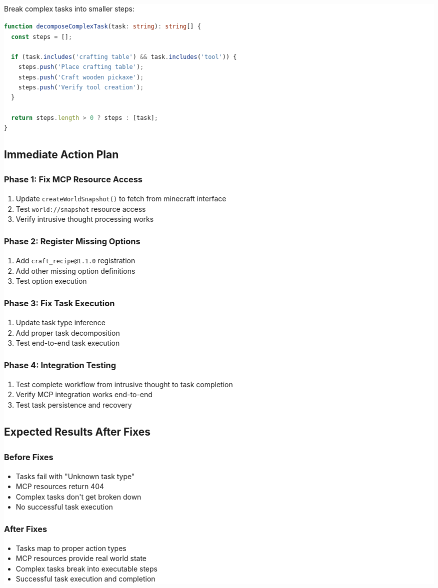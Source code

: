 Break complex tasks into smaller steps:
```typescript
function decomposeComplexTask(task: string): string[] {
  const steps = [];
  
  if (task.includes('crafting table') && task.includes('tool')) {
    steps.push('Place crafting table');
    steps.push('Craft wooden pickaxe');
    steps.push('Verify tool creation');
  }
  
  return steps.length > 0 ? steps : [task];
}
```

## **Immediate Action Plan**

### **Phase 1: Fix MCP Resource Access**
1. Update `createWorldSnapshot()` to fetch from minecraft interface
2. Test `world://snapshot` resource access
3. Verify intrusive thought processing works

### **Phase 2: Register Missing Options**
1. Add `craft_recipe@1.1.0` registration
2. Add other missing option definitions
3. Test option execution

### **Phase 3: Fix Task Execution**
1. Update task type inference
2. Add proper task decomposition
3. Test end-to-end task execution

### **Phase 4: Integration Testing**
1. Test complete workflow from intrusive thought to task completion
2. Verify MCP integration works end-to-end
3. Test task persistence and recovery

## **Expected Results After Fixes**

### **Before Fixes**
- Tasks fail with "Unknown task type"
- MCP resources return 404
- Complex tasks don't get broken down
- No successful task execution

### **After Fixes**
- Tasks map to proper action types
- MCP resources provide real world state
- Complex tasks break into executable steps
- Successful task execution and completion
